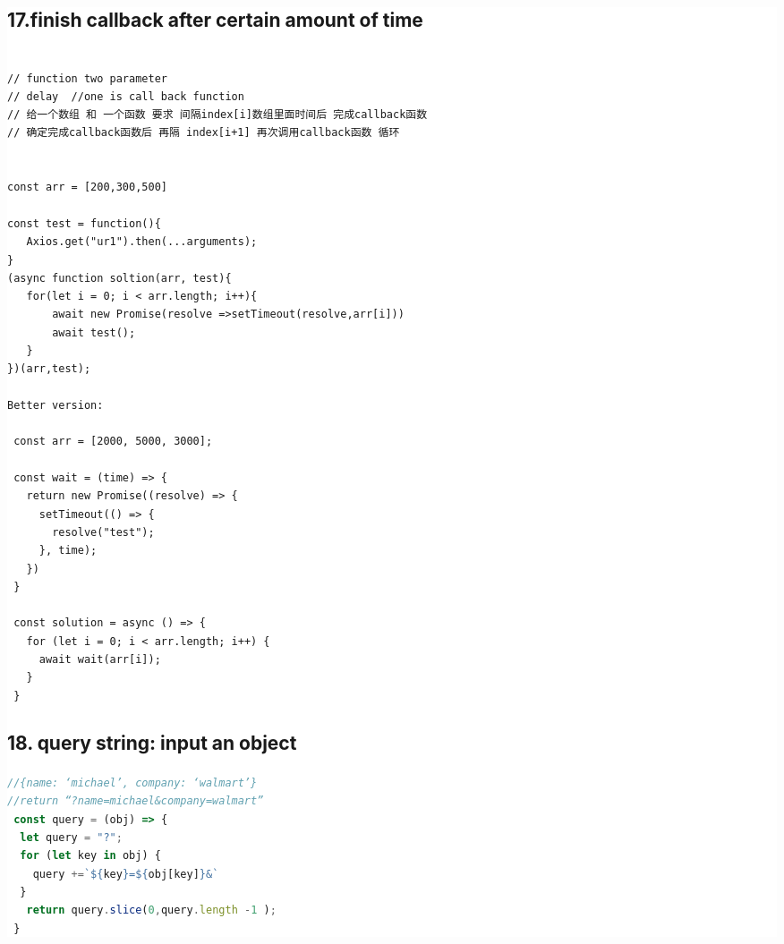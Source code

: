 ## 17.finish callback after certain amount of time

```text

// function two parameter
// delay  //one is call back function
// 给一个数组 和 一个函数 要求 间隔index[i]数组里面时间后 完成callback函数
// 确定完成callback函数后 再隔 index[i+1] 再次调用callback函数 循环


const arr = [200,300,500]

const test = function(){
   Axios.get("ur1").then(...arguments);
}
(async function soltion(arr, test){
   for(let i = 0; i < arr.length; i++){
       await new Promise(resolve =>setTimeout(resolve,arr[i]))
       await test();
   } 
})(arr,test);

Better version: 

 const arr = [2000, 5000, 3000];

 const wait = (time) => {
   return new Promise((resolve) => {
     setTimeout(() => {
       resolve("test");
     }, time);
   })
 }

 const solution = async () => {
   for (let i = 0; i < arr.length; i++) {
     await wait(arr[i]);
   }
 }
```

  


## 18. **query string: input an object**

```javascript
//{name: ‘michael’, company: ‘walmart’}    
//return “?name=michael&company=walmart”
 const query = (obj) => {
  let query = "?";
  for (let key in obj) {
    query +=`${key}=${obj[key]}&`
  }
   return query.slice(0,query.length -1 );
 }

```
